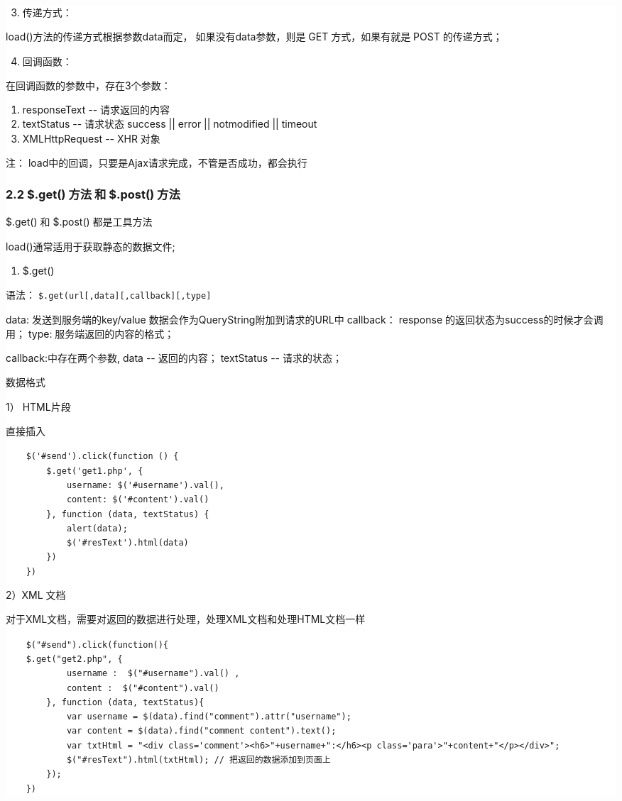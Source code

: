 3. 传递方式：

load()方法的传递方式根据参数data而定， 如果没有data参数，则是 GET 方式，如果有就是 POST 的传递方式；

4. 回调函数：

在回调函数的参数中，存在3个参数：
1) responseText  -- 请求返回的内容
2) textStatus -- 请求状态 success || error || notmodified || timeout
3) XMLHttpRequest -- XHR 对象


注：
load中的回调，只要是Ajax请求完成，不管是否成功，都会执行

### 2.2 $.get() 方法 和 $.post() 方法

$.get() 和 $.post() 都是工具方法

load()通常适用于获取静态的数据文件;

1. $.get()

语法：
`$.get(url[,data][,callback][,type]`

data: 发送到服务端的key/value 数据会作为QueryString附加到请求的URL中
callback： response 的返回状态为success的时候才会调用；
type: 服务端返回的内容的格式；

callback:中存在两个参数,
data -- 返回的内容；
textStatus -- 请求的状态；

数据格式

1） HTML片段

直接插入

```
    $('#send').click(function () {
        $.get('get1.php', {
            username: $('#username').val(),
            content: $('#content').val()
        }, function (data, textStatus) {
            alert(data);
            $('#resText').html(data)
        })
    })
```

2）XML 文档

对于XML文档，需要对返回的数据进行处理，处理XML文档和处理HTML文档一样

```
    $("#send").click(function(){
    $.get("get2.php", {
            username :  $("#username").val() ,
            content :  $("#content").val()
        }, function (data, textStatus){
            var username = $(data).find("comment").attr("username");
            var content = $(data).find("comment content").text();
            var txtHtml = "<div class='comment'><h6>"+username+":</h6><p class='para'>"+content+"</p></div>";
            $("#resText").html(txtHtml); // 把返回的数据添加到页面上
        });
    })
```

